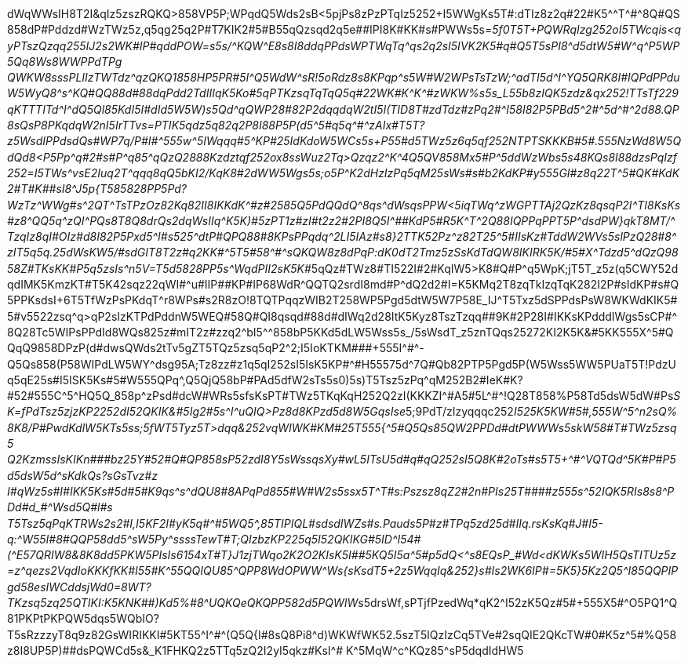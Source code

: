 dWqWWsIH8T2I&qIz5zszRQKQ>858VP5P;WPqdQ5Wds2sB<5pjPs8zPzPTqIz5252+I5WWgKs5T#:dTIz8z2q#22#K5^^T^#^8Q#QS858dP#Pddzd#WzTWz5z,q5qg25q2P#T7KIK2#5#B55qQzsqd2q5e##IPI8K#KK#s#PWWs5s=_5f0T5T+PQWRqIzg252oI5TWcqis<qyPTszQzqq255IJ2s2WK#IP#qddPOW=s5s/^KQW^E8s8I8ddqPPdsWPTWqTq^qs2q2sI5IVK2K5#q#Q5T5sPI8^d5dtW5#W^q^P5WP5Qq8Ws8WWPPdTPg QWKW8sssPLIIzTWTdz^qzQKQ1858HP5PR#5I^Q5WdW^sR!5oRdz8s8KPqp^s5W#W2WPsTsTzW;^adTI5d^I^YQ5QRK8I#IQPdPPduW5WyQ8^s^KQ#QQ88d#88dqPdd2TdIIIqK5Ko#5qPTKzsqTqTqQ5q#22WK#K^K^#zWKW%s5s_L55b8zIQK5zdz&qx252!TTsTf229qKTTTITd^I^dQ5Ql85KdI5I#dId5W5W)s5Qd^qQWP28#82P2dqqdqW2tI5I(TID8T#zdTdz#zPq2#^I58I82P5PBd5^2#^5d^#^2d88.QP8sQsP8PKqdqW2nI5IrTTvs=PTIK5qdz5q82q2P8I88P5P(d5^5#q5q^#^zAIx#T5T?z5WsdIPPdsdQs#WP7q/P#I#^555w^5IWqqq#5^KP#25IdKdoW5WCs5s+P55#d5TWz5z6q5qf252NTPTSKKKB#5#.555NzWd8W5QdQd8<P5Pp^q#2#s#P^q85^qQzQ2888Kzdztqf252ox8ssWuz2Tq>Qzqz2^K^4Q5QV858Mx5#P^5ddWzWbs5s48KQs8I88dzsPqIzf252=I5TWs^vsE2Iuq2T^qqq8qQ5bKI2/KqK8#2dWW5Wgs5s;o5P^K2dHzIzPq5qM25sWs#s#b2KdKP#y555GI#z8q22T^5#QK#KdK2#T#K##sI8^J5p{T585828PP5Pd?WzTz^WWg#s^2QT^TsTPzOz82Kq82II8IKKdK^#z#2585Q5PdQQdQ^8qs^dWsqsPPW<5iqTWq^zWGPTTAj2QzKz8qsqP2I^TI8KsKs#z8^QQ5q^zQI^PQs8T8Q8drQs2dqWsIIq^K5K)#5zPT1z#zI#t2z2#2PI8Q5I^##KdP5#R5K^T^2Q88IQPPqPPT5P^dsdPW}qkT8MT/^TzqIz8qI#OIz#d8I82P5Pxd5^I#s525^dtP#QPQ88#8KPsPPqdq^2LI5IAz#s8}2TTK52Pz^z82T25^5#IIsKz#TddW2WVs5slPzQ28#8^zIT5q5q.25dWsKW5/#sdGIT8T2z#q2KK#^5T5#58^#^sQKQW8z8dPqP:dK0dT2Tmz5zSsKdTdQW8IKIRK5K/#5#X^Tdzd5^dQzQ9858Z#TKsKK#P5q5zsIs^n5V=T5d5828PP5s^WqdPII2sK5K_#5qQz#TWz8#TI522I#2#KqIW5>K8#Q#P^q5WpK;jT5T_z5z(q5CWY52dqdIMK5KmzKT#T5K42sqz22qWI#^u#IIP##KP#IP68WdR^QQTQ2srdI8md#P^dQ2d2#I=K5KMq2T8zqTkIzqTqK282I2P#sIdKP#s#Q5PPKsdsI+6T5TfWzPsPKdqT^r8WPs#s2R8zO!8TQTPqqzWIB2T258WP5Pgd5dtW5W7P58E_IJ^T5Txz5dSPPdsPsW8WKWdKIK5#5#v5522zsq^q>qP2sIzKTPdPddnW5WEQ#58Q#QI8qsqd#88d#dIWq2d28ItK5Kyz8TszTzqq##9K#2P28I#IKKsKPdddIWgs5sCP#^8Q28Tc5WIPsPPdId8WQs825z#mIT2z#zzq2^bI5^^858bP5KKd5dLW5Wss5s_/5sWsdT_z5znTQqs25272KI2K5K&#5KK555X^5#QQqQ9858DPzP(d#dwsQWds2tTv5gZT5TQz5zsq5qP2^2;I5IoKTKM###+555I^#^-Q5Qs858(P58WIPdLW5WY^dsg95A;Tz8zz#z1q5qI252sI5IsK5KP#^#H55575d^7Q#Qb82PTP5Pgd5P(W5Wss5WW5PUaT5T!PdzUq5qE25s#I5ISK5Ks#5#W555QPq^,Q5QjQ58bP#PAd5dfW2sTs5s0)5s)T5Tsz5zPq^qM252B2#IeK#K?#52#555C^5^HQ5Q_858p^zPsd#dcW#WRs5sfsKsPT#TWz5TKqKqH252Q2zI(KKKZI^#A5#5L^#^!Q28T858%P58Td5dsW5dW#Ps*SK=fPdTsz5zjzKP2252dI52QKIK&#5Ig2#5s^I^uQIQ>Pz8d8KPzd5d8W5GqsIse*5;9PdT/zIzyqqqc252*I525K5KW#5#,555W^5^n2sQ%8K8/P#PwdKdlW5KTs5ss;5fWT5Tyz5T>dqq&252vqWIWK#KM#25T555{^5#*Q5Qs85QW2PPDd#dtPWWWs5skW58#T#TWz5zsq5 Q2KzmssIsKIKn###bz25Y#52#Q#QP858sP52zdI8Y5sWssqsXy#wL5ITsU5d#q#qQ252sI5Q8K#2oTs#s5T5+^#^VQTQd^5K#P#P5d5dsW5d^sKdkQs?sGsTvz#z I#qWz5s#I#IKK5Ks#5d#5#K9qs^s^dQU8#8APqPd855#W#W2s5ssx5T^T#s:Pszsz8qZ2#2n#PIs25T####z555s^52IQK5RIs8s8^PDd#d_#^Wsd5Q#l#s T5Tsz5qPqKTRWs2s2#I,I5KF2I#yK5q#^#5WQ5^,85TIPIQL#sdsdIWZs#s.Pauds5P#z#TPq5zd25d#IIq.rsKsKq#J#I5-q:^W55I#8#QQP58dd5^sW5Py^ssssTewT#T;QIzbzKP225q5I52QKIKG#5ID^I54#(^E57QRIW8&8K8dd5PKW5PIsIs6154xT#T}J1zjTWqo2K2O2KIsK5I##5KQ5I5a^5#p5dQ<^s8EQsP_#Wd<dKWKs5WIH5QsTITUz5z=z^qezs2VqdIoKKKfKK#I55#K^55QQIQU85^*QPP*8WdOPWW*^Ws{sKsdT5+2z5WqqIq&252}s#Is2WK6IP#=5K5}5Kz2Q5^I85QQPIPgd58esIWCddsjWd0=8WT?TKzsq5zq25QTIKI:K5KNK##)Kd5%#8^UQKQeQKQPP582d5PQWIW*s5drsWf,sPTjfPzedWq*qK2^I52zK5Qz#5#+555X5#^O5PQ1^Q81PKPtPKPQW5dqs5WQbIO?T5sRzzzyT8q9z82GsWIRIKKI#5KT55^I^#^(Q5Q{I#8sQ8Pi8^d)WKWfWK52.5szT5lQzIzCq5TVe#2sqQIE2QKcTW#0#K5z^5#%Q58z8I8UP5P)##dsPQWCd5s&_K1FHKQ2z5TTq5zQ2I2yI5qkz#KsI^# K^5MqW^c^KQz85^sP5dqdIdHW5